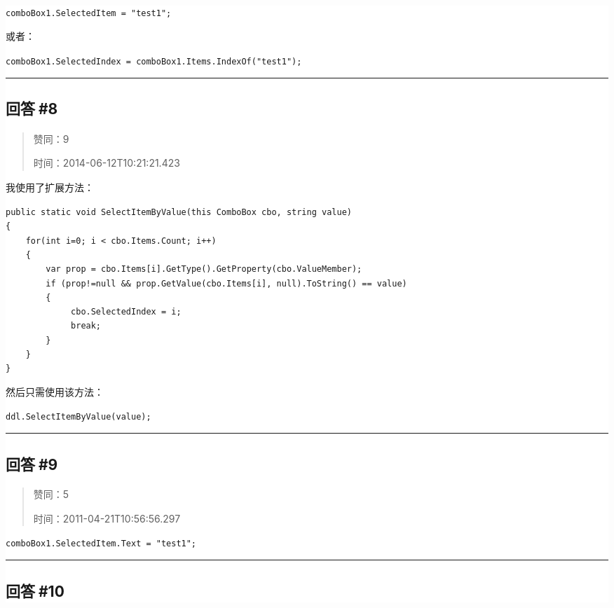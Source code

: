 ```
comboBox1.SelectedItem = "test1"; 
```

或者：

```
comboBox1.SelectedIndex = comboBox1.Items.IndexOf("test1"); 
```

* * *

## 回答 #8

> 赞同：9
> 
> 时间：2014-06-12T10:21:21.423

我使用了扩展方法：

```
public static void SelectItemByValue(this ComboBox cbo, string value)
{
    for(int i=0; i < cbo.Items.Count; i++)
    {
        var prop = cbo.Items[i].GetType().GetProperty(cbo.ValueMember);
        if (prop!=null && prop.GetValue(cbo.Items[i], null).ToString() == value)
        {
             cbo.SelectedIndex = i;
             break;
        }
    } 
} 
```

然后只需使用该方法：

```
ddl.SelectItemByValue(value); 
```

* * *

## 回答 #9

> 赞同：5
> 
> 时间：2011-04-21T10:56:56.297

```
comboBox1.SelectedItem.Text = "test1"; 
```

* * *

## 回答 #10

